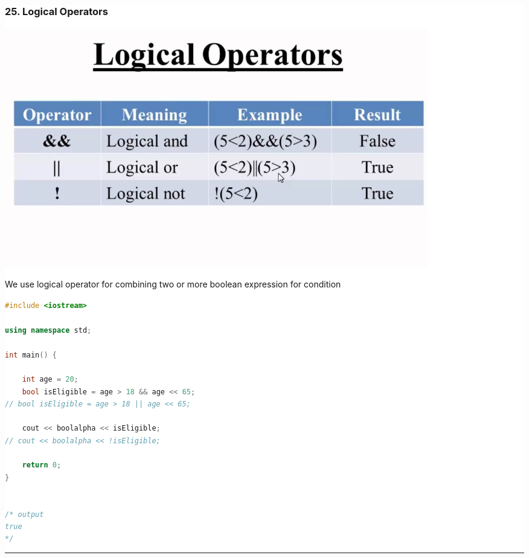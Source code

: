 ### 25. Logical Operators<a id="031"></a>

<img src="notes/logical.jpg" width="700">

We use logical operator for combining two or more boolean expression for condition

```cpp
#include <iostream>

using namespace std;

int main() {

    int age = 20;
    bool isEligible = age > 18 && age << 65;
// bool isEligible = age > 18 || age << 65;

    cout << boolalpha << isEligible;
// cout << boolalpha << !isEligible;

    return 0;
}


/* output
true
*/
```

---